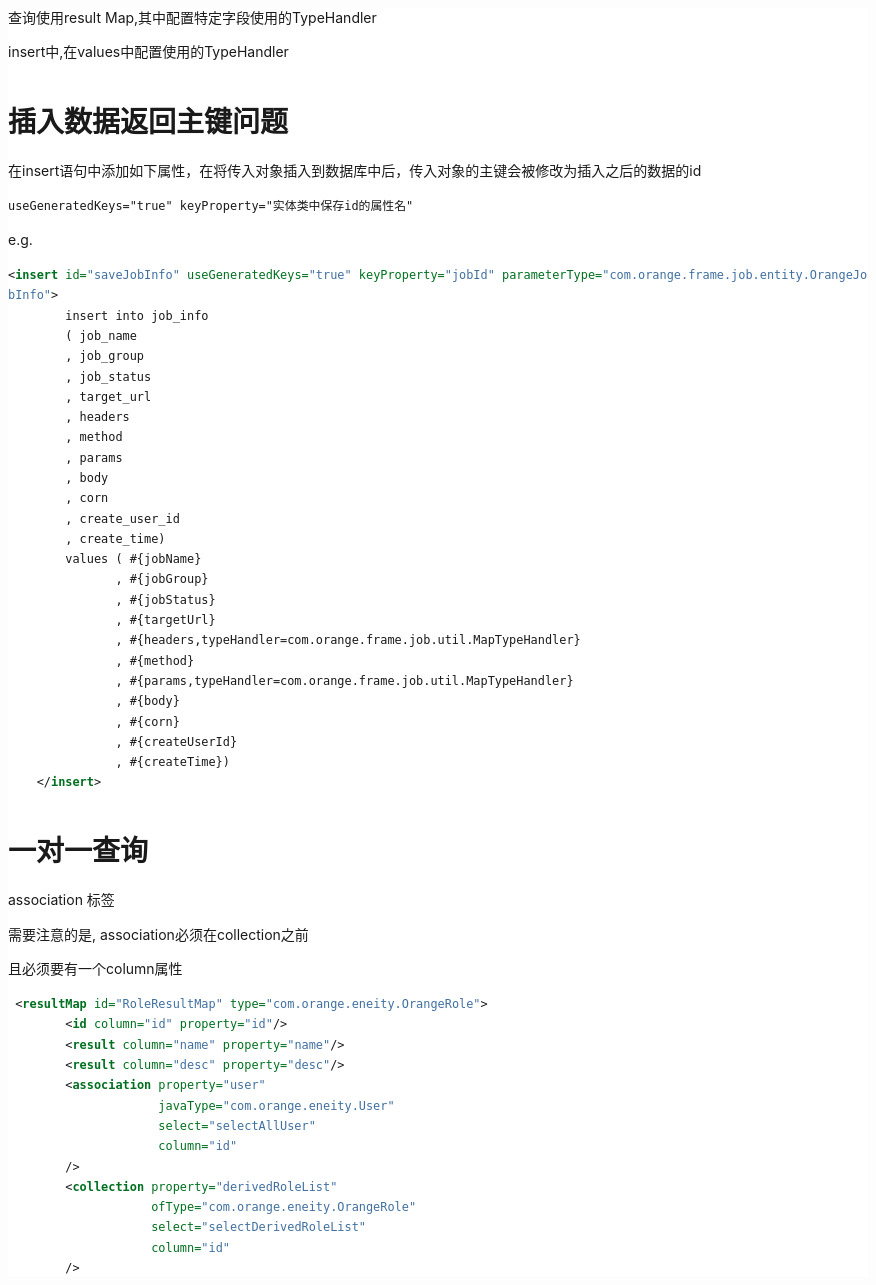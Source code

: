 查询使用result Map,其中配置特定字段使用的TypeHandler

insert中,在values中配置使用的TypeHandler

# 插入数据返回主键问题

在insert语句中添加如下属性，在将传入对象插入到数据库中后，传入对象的主键会被修改为插入之后的数据的id

```xml
useGeneratedKeys="true" keyProperty="实体类中保存id的属性名" 
```

e.g.

```xml
<insert id="saveJobInfo" useGeneratedKeys="true" keyProperty="jobId" parameterType="com.orange.frame.job.entity.OrangeJobInfo">
        insert into job_info
        ( job_name
        , job_group
        , job_status
        , target_url
        , headers
        , method
        , params
        , body
        , corn
        , create_user_id
        , create_time)
        values ( #{jobName}
               , #{jobGroup}
               , #{jobStatus}
               , #{targetUrl}
               , #{headers,typeHandler=com.orange.frame.job.util.MapTypeHandler}
               , #{method}
               , #{params,typeHandler=com.orange.frame.job.util.MapTypeHandler}
               , #{body}
               , #{corn}
               , #{createUserId}
               , #{createTime})
    </insert>
```

# 一对一查询

association 标签

需要注意的是, association必须在collection之前

且必须要有一个column属性

```xml
 <resultMap id="RoleResultMap" type="com.orange.eneity.OrangeRole">
        <id column="id" property="id"/>
        <result column="name" property="name"/>
        <result column="desc" property="desc"/>
        <association property="user"
                     javaType="com.orange.eneity.User"
                     select="selectAllUser"
                     column="id"
        />
        <collection property="derivedRoleList"
                    ofType="com.orange.eneity.OrangeRole"
                    select="selectDerivedRoleList"
                    column="id"
        />
```